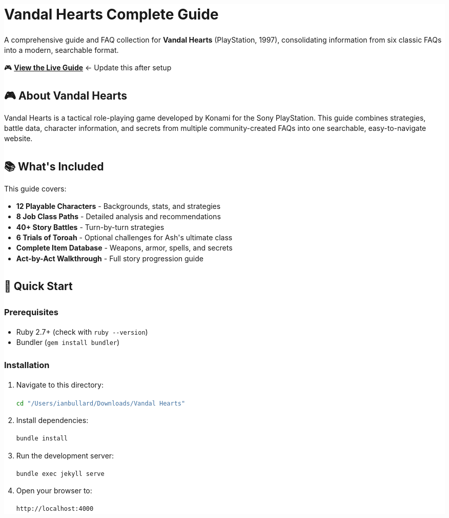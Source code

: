 # Vandal Hearts Complete Guide

A comprehensive guide and FAQ collection for **Vandal Hearts** (PlayStation, 1997), consolidating information from six classic FAQs into a modern, searchable format.

🎮 **[View the Live Guide](https://yourusername.github.io/vandal-hearts-guide/)** ← Update this after setup

## 🎮 About Vandal Hearts

Vandal Hearts is a tactical role-playing game developed by Konami for the Sony PlayStation. This guide combines strategies, battle data, character information, and secrets from multiple community-created FAQs into one searchable, easy-to-navigate website.

## 📚 What's Included

This guide covers:

- **12 Playable Characters** - Backgrounds, stats, and strategies
- **8 Job Class Paths** - Detailed analysis and recommendations
- **40+ Story Battles** - Turn-by-turn strategies
- **6 Trials of Toroah** - Optional challenges for Ash's ultimate class
- **Complete Item Database** - Weapons, armor, spells, and secrets
- **Act-by-Act Walkthrough** - Full story progression guide

## 🚀 Quick Start

### Prerequisites

- Ruby 2.7+ (check with `ruby --version`)
- Bundler (`gem install bundler`)

### Installation

1. Navigate to this directory:
   ```bash
   cd "/Users/ianbullard/Downloads/Vandal Hearts"
   ```

2. Install dependencies:
   ```bash
   bundle install
   ```

3. Run the development server:
   ```bash
   bundle exec jekyll serve
   ```

4. Open your browser to:
   ```
   http://localhost:4000
   ```
